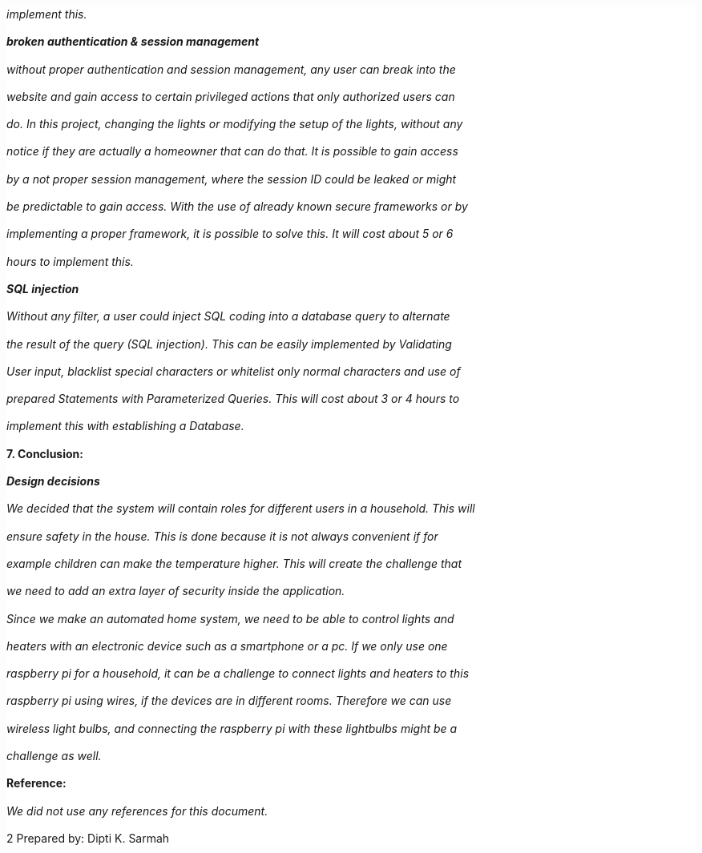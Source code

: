 *implement this.*

***broken authentication & session management***

*without proper authentication and session management, any user can break into the*

*website and gain access to certain privileged actions that only authorized users can*

*do. In this project, changing the lights or modifying the setup of the lights, without any*

*notice if they are actually a homeowner that can do that. It is possible to gain access*

*by a not proper session management, where the session ID could be leaked or might*

*be predictable to gain access. With the use of already known secure frameworks or by*





*implementing a proper framework, it is possible to solve this. It will cost about 5 or 6*

*hours to implement this.*

***SQL injection***

*Without any filter, a user could inject SQL coding into a database query to alternate*

*the result of the query (SQL injection). This can be easily implemented by Validating*

*User input, blacklist special characters or whitelist only normal characters and use of*

*prepared Statements with Parameterized Queries. This will cost about 3 or 4 hours to*

*implement this with establishing a Database.*

**7. Conclusion:**

***Design decisions***

*We decided that the system will contain roles for different users in a household. This will*

*ensure safety in the house. This is done because it is not always convenient if for*

*example children can make the temperature higher. This will create the challenge that*

*we need to add an extra layer of security inside the application.*

*Since we make an automated home system, we need to be able to control lights and*

*heaters with an electronic device such as a smartphone or a pc. If we only use one*

*raspberry pi for a household, it can be a challenge to connect lights and heaters to this*

*raspberry pi using wires, if the devices are in different rooms. Therefore we can use*

*wireless light bulbs, and connecting the raspberry pi with these lightbulbs might be a*

*challenge as well.*

**Reference:**

*We did not use any references for this document.*





2 Prepared by: Dipti K. Sarmah

